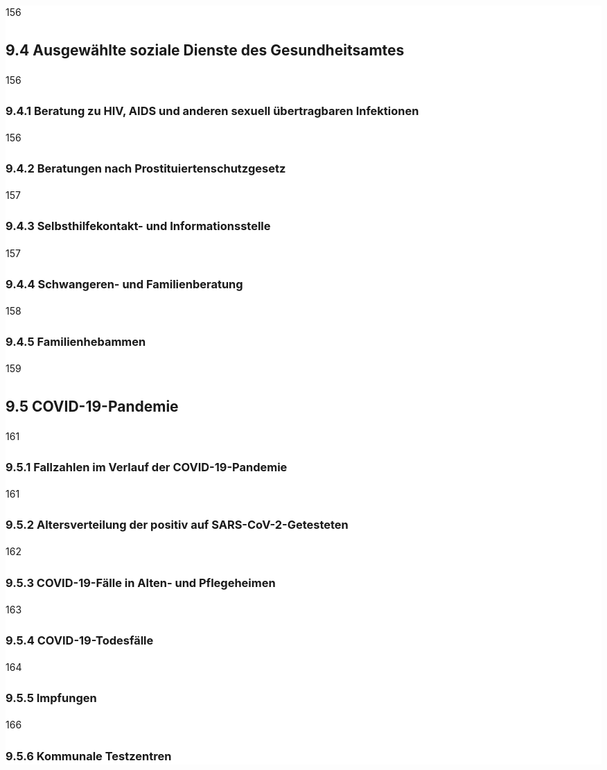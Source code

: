 156

## 9.4 Ausgewählte soziale Dienste des Gesundheitsamtes

156

### 9.4.1 Beratung zu HIV, AIDS und anderen sexuell übertragbaren Infektionen

156

### 9.4.2 Beratungen nach Prostituiertenschutzgesetz

157

### 9.4.3 Selbsthilfekontakt- und Informationsstelle

157

### 9.4.4 Schwangeren- und Familienberatung

158

### 9.4.5 Familienhebammen

159

## 9.5 COVID-19-Pandemie

161

### 9.5.1 Fallzahlen im Verlauf der COVID-19-Pandemie

161

### 9.5.2 Altersverteilung der positiv auf SARS-CoV-2-Getesteten

162

### 9.5.3 COVID-19-Fälle in Alten- und Pflegeheimen

163

### 9.5.4 COVID-19-Todesfälle

164

### 9.5.5 Impfungen

166

### 9.5.6 Kommunale Testzentren
